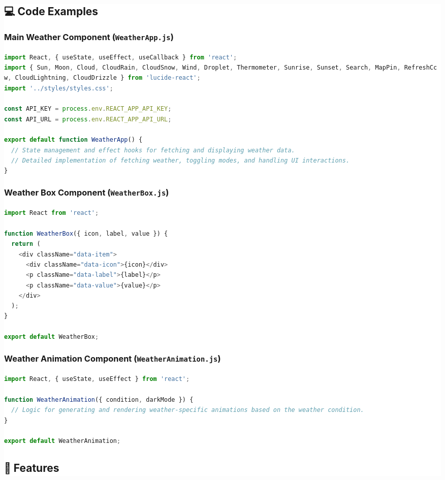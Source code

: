 💻 Code Examples
----------------

### Main Weather Component (`WeatherApp.js`)

```javascript
import React, { useState, useEffect, useCallback } from 'react';
import { Sun, Moon, Cloud, CloudRain, CloudSnow, Wind, Droplet, Thermometer, Sunrise, Sunset, Search, MapPin, RefreshCcw, CloudLightning, CloudDrizzle } from 'lucide-react';
import '../styles/styles.css';

const API_KEY = process.env.REACT_APP_API_KEY;
const API_URL = process.env.REACT_APP_API_URL;

export default function WeatherApp() {
  // State management and effect hooks for fetching and displaying weather data.
  // Detailed implementation of fetching weather, toggling modes, and handling UI interactions.
}
```

### Weather Box Component (`WeatherBox.js`)

```javascript
import React from 'react';

function WeatherBox({ icon, label, value }) {
  return (
    <div className="data-item">
      <div className="data-icon">{icon}</div>
      <p className="data-label">{label}</p>
      <p className="data-value">{value}</p>
    </div>
  );
}

export default WeatherBox;
```

### Weather Animation Component (`WeatherAnimation.js`)

```javascript
import React, { useState, useEffect } from 'react';

function WeatherAnimation({ condition, darkMode }) {
  // Logic for generating and rendering weather-specific animations based on the weather condition.
}

export default WeatherAnimation;
```

🌟 Features
-----------
